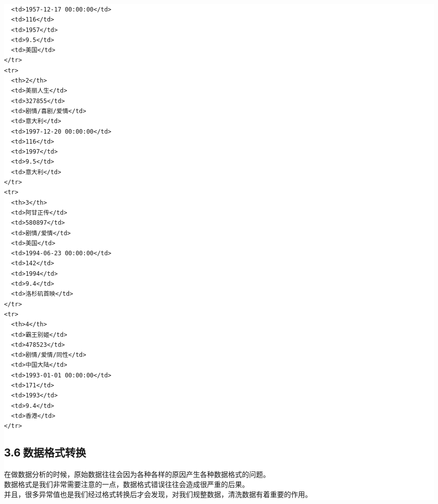      <td>1957-12-17 00:00:00</td>
      <td>116</td>
      <td>1957</td>
      <td>9.5</td>
      <td>美国</td>
    </tr>
    <tr>
      <th>2</th>
      <td>美丽人生</td>
      <td>327855</td>
      <td>剧情/喜剧/爱情</td>
      <td>意大利</td>
      <td>1997-12-20 00:00:00</td>
      <td>116</td>
      <td>1997</td>
      <td>9.5</td>
      <td>意大利</td>
    </tr>
    <tr>
      <th>3</th>
      <td>阿甘正传</td>
      <td>580897</td>
      <td>剧情/爱情</td>
      <td>美国</td>
      <td>1994-06-23 00:00:00</td>
      <td>142</td>
      <td>1994</td>
      <td>9.4</td>
      <td>洛杉矶首映</td>
    </tr>
    <tr>
      <th>4</th>
      <td>霸王别姬</td>
      <td>478523</td>
      <td>剧情/爱情/同性</td>
      <td>中国大陆</td>
      <td>1993-01-01 00:00:00</td>
      <td>171</td>
      <td>1993</td>
      <td>9.4</td>
      <td>香港</td>
    </tr>
  </tbody>
</table>


## 3.6 数据格式转换
在做数据分析的时候，原始数据往往会因为各种各样的原因产生各种数据格式的问题。  
数据格式是我们非常需要注意的一点，数据格式错误往往会造成很严重的后果。  
并且，很多异常值也是我们经过格式转换后才会发现，对我们规整数据，清洗数据有着重要的作用。
